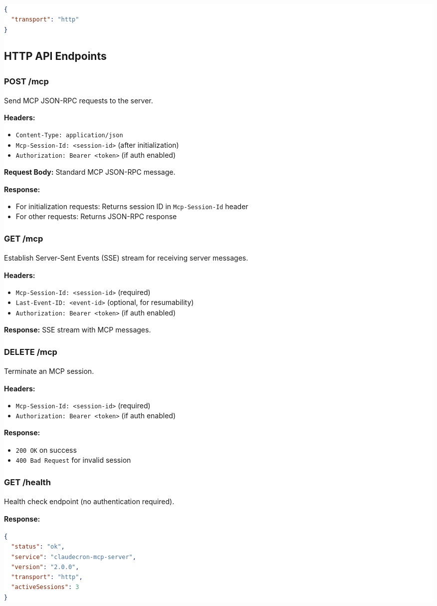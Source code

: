 ```json
{
  "transport": "http"
}
```

## HTTP API Endpoints

### POST /mcp

Send MCP JSON-RPC requests to the server.

**Headers:**
- `Content-Type: application/json`
- `Mcp-Session-Id: <session-id>` (after initialization)
- `Authorization: Bearer <token>` (if auth enabled)

**Request Body:**
Standard MCP JSON-RPC message.

**Response:**
- For initialization requests: Returns session ID in `Mcp-Session-Id` header
- For other requests: Returns JSON-RPC response

### GET /mcp

Establish Server-Sent Events (SSE) stream for receiving server messages.

**Headers:**
- `Mcp-Session-Id: <session-id>` (required)
- `Last-Event-ID: <event-id>` (optional, for resumability)
- `Authorization: Bearer <token>` (if auth enabled)

**Response:**
SSE stream with MCP messages.

### DELETE /mcp

Terminate an MCP session.

**Headers:**
- `Mcp-Session-Id: <session-id>` (required)
- `Authorization: Bearer <token>` (if auth enabled)

**Response:**
- `200 OK` on success
- `400 Bad Request` for invalid session

### GET /health

Health check endpoint (no authentication required).

**Response:**
```json
{
  "status": "ok",
  "service": "claudecron-mcp-server",
  "version": "2.0.0",
  "transport": "http",
  "activeSessions": 3
}
```
